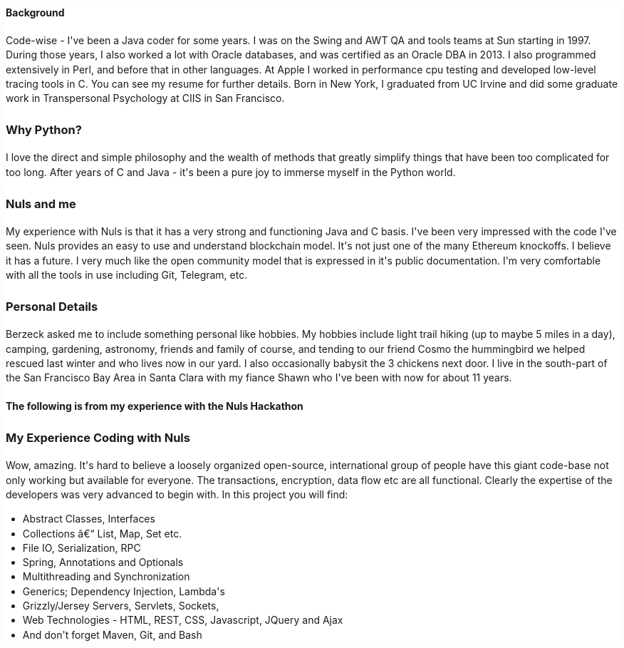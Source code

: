 #### Background
 
 Code-wise - I've been a Java coder for some years. I was on the Swing and
  AWT QA and tools teams at Sun starting in 1997. During those years, I also worked a 
  lot with Oracle databases, and was certified as an Oracle DBA in 2013. I also 
  programmed extensively in Perl, and before that in other languages. At Apple I worked
  in performance cpu testing and developed low-level tracing tools in C. You can see 
   my resume for further details. Born in New York, I graduated from UC Irvine and did 
   some graduate work in Transpersonal Psychology at CIIS in San Francisco.
   
 ### Why Python? ###
  I love the direct and simple philosophy and the wealth of methods 
 that 
 greatly simplify things that have been too complicated for too long. After years of C 
 and Java - it's been a pure joy to immerse myself in the Python world.
 
  ### Nuls and me
My experience with Nuls is that it has a very strong and functioning Java and C basis.
I've been very impressed with the code I've seen. Nuls provides an easy to use and 
understand blockchain model. It's not just one of the many Ethereum knockoffs. I believe
 it has a future. I very much like the open community model that is expressed in it's 
 public documentation. I'm very comfortable with all the tools in use including Git, 
 Telegram, etc.
  
 ### Personal Details
 Berzeck asked me to include something personal like hobbies. My hobbies include light 
 trail hiking (up to maybe 5 miles in a day), camping, gardening, astronomy, friends and 
  family of course, and tending to our friend Cosmo the hummingbird we helped rescued 
  last winter and who lives now in our yard. I also occasionally babysit the 3 chickens 
  next door. I live in the south-part of the San Francisco Bay Area in Santa Clara with
   my fiance Shawn who I've been with now for about 11 years.


#### The following is from my experience with the Nuls Hackathon ####

### My Experience Coding with Nuls
Wow, amazing. It's hard to believe a loosely organized open-source, international group of people have this giant code-base not only working but available for everyone. The transactions, encryption, data flow etc are all functional. Clearly the expertise of the developers was very advanced to begin with. In this project you will find:

- Abstract Classes, Interfaces
- Collections â€“ List, Map, Set etc.
- File IO, Serialization, RPC
- Spring, Annotations and Optionals
- Multithreading and Synchronization
- Generics; Dependency Injection, Lambda's
- Grizzly/Jersey Servers, Servlets, Sockets, 
- Web Technologies - HTML, REST, CSS, Javascript, JQuery and Ajax
- And don't forget Maven, Git, and Bash
